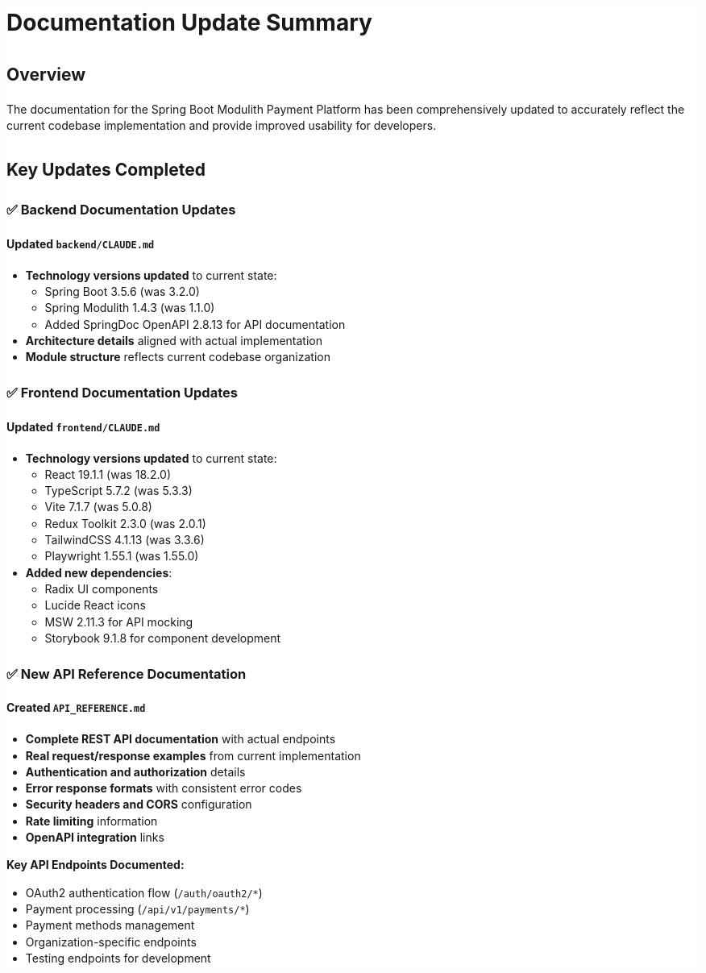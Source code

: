 # Documentation Update Summary

## Overview

The documentation for the Spring Boot Modulith Payment Platform has been comprehensively updated to accurately reflect the current codebase implementation and provide improved usability for developers.

## Key Updates Completed

### ✅ **Backend Documentation Updates**

#### Updated `backend/CLAUDE.md`
- **Technology versions updated** to current state:
  - Spring Boot 3.5.6 (was 3.2.0)
  - Spring Modulith 1.4.3 (was 1.1.0)
  - Added SpringDoc OpenAPI 2.8.13 for API documentation
- **Architecture details** aligned with actual implementation
- **Module structure** reflects current codebase organization

### ✅ **Frontend Documentation Updates**

#### Updated `frontend/CLAUDE.md`
- **Technology versions updated** to current state:
  - React 19.1.1 (was 18.2.0)
  - TypeScript 5.7.2 (was 5.3.3)
  - Vite 7.1.7 (was 5.0.8)
  - Redux Toolkit 2.3.0 (was 2.0.1)
  - TailwindCSS 4.1.13 (was 3.3.6)
  - Playwright 1.55.1 (was 1.55.0)
- **Added new dependencies**:
  - Radix UI components
  - Lucide React icons
  - MSW 2.11.3 for API mocking
  - Storybook 9.1.8 for component development

### ✅ **New API Reference Documentation**

#### Created `API_REFERENCE.md`
- **Complete REST API documentation** with actual endpoints
- **Real request/response examples** from current implementation
- **Authentication and authorization** details
- **Error response formats** with consistent error codes
- **Security headers and CORS** configuration
- **Rate limiting** information
- **OpenAPI integration** links

**Key API Endpoints Documented:**
- OAuth2 authentication flow (`/auth/oauth2/*`)
- Payment processing (`/api/v1/payments/*`)
- Payment methods management
- Organization-specific endpoints
- Testing endpoints for development
